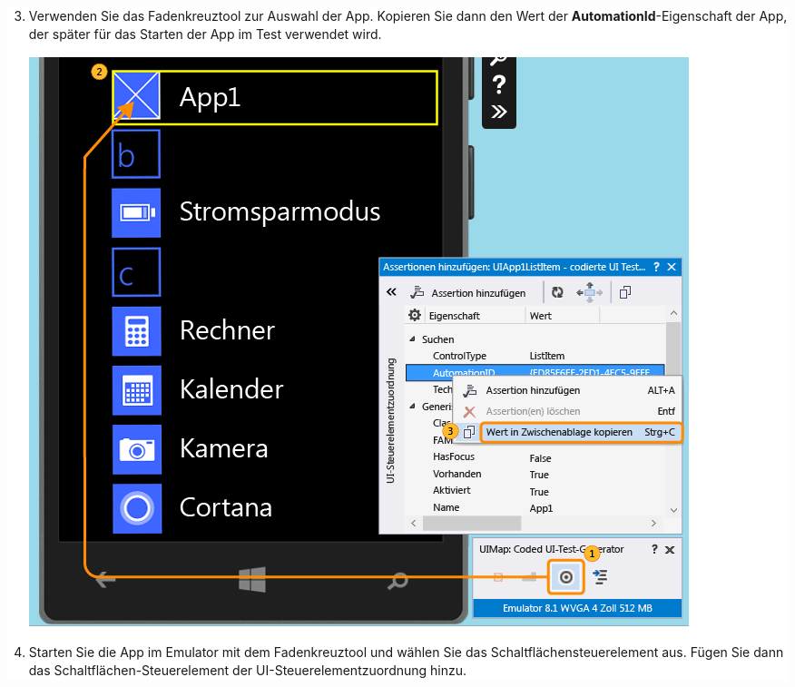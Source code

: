 3.  Verwenden Sie das Fadenkreuztool zur Auswahl der App. Kopieren Sie dann den Wert der **AutomationId**\-Eigenschaft der App, der später für das Starten der App im Test verwendet wird.  
  
     ![AutomationId&#45;Wert der App kopieren](../test/media/cuit_phone_getautomationid.png "CUIT\_Phone\_GetAutomationId")  
  
4.  Starten Sie die App im Emulator mit dem Fadenkreuztool und wählen Sie das Schaltflächensteuerelement aus. Fügen Sie dann das Schaltflächen\-Steuerelement der UI\-Steuerelementzuordnung hinzu.  
  